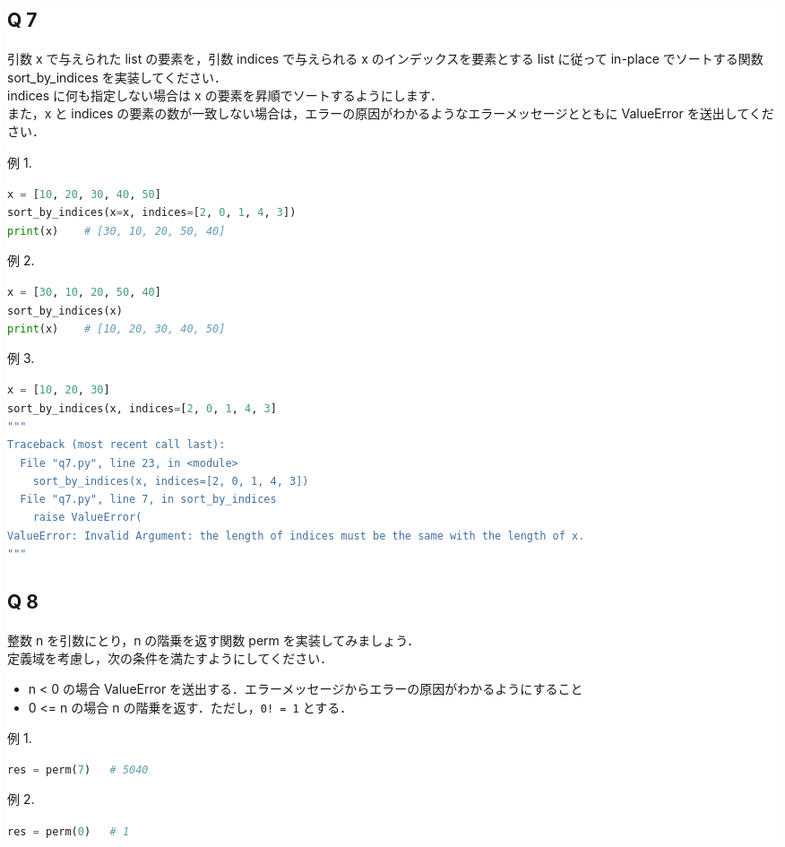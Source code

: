 
## Q 7

引数 x で与えられた list の要素を，引数 indices で与えられる x のインデックスを要素とする list に従って in-place でソートする関数 sort_by_indices を実装してください．  
indices に何も指定しない場合は x の要素を昇順でソートするようにします．  
また，x と indices の要素の数が一致しない場合は，エラーの原因がわかるようなエラーメッセージとともに ValueError を送出してください．  

例 1.  

```python
x = [10, 20, 30, 40, 50]
sort_by_indices(x=x, indices=[2, 0, 1, 4, 3])
print(x)    # [30, 10, 20, 50, 40]
```

例 2.  

```python
x = [30, 10, 20, 50, 40]
sort_by_indices(x)
print(x)    # [10, 20, 30, 40, 50]
```

例 3.  

```python
x = [10, 20, 30]
sort_by_indices(x, indices=[2, 0, 1, 4, 3]
"""
Traceback (most recent call last):
  File "q7.py", line 23, in <module>
    sort_by_indices(x, indices=[2, 0, 1, 4, 3])
  File "q7.py", line 7, in sort_by_indices
    raise ValueError(
ValueError: Invalid Argument: the length of indices must be the same with the length of x.
"""
```


## Q 8

整数 n を引数にとり，n の階乗を返す関数 perm を実装してみましょう．  
定義域を考慮し，次の条件を満たすようにしてください．  

- n < 0 の場合 ValueError を送出する．エラーメッセージからエラーの原因がわかるようにすること
- 0 <= n の場合 n の階乗を返す．ただし，`0! = 1` とする．  

例 1.  

```python
res = perm(7)   # 5040
```

例 2.  

```python
res = perm(0)   # 1
```
